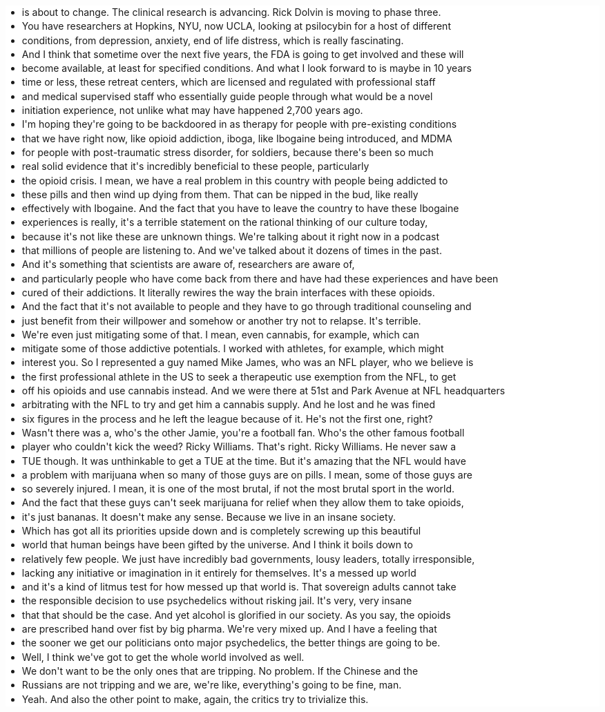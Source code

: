 *  is about to change. The clinical research is advancing. Rick Dolvin is moving to phase three.
*  You have researchers at Hopkins, NYU, now UCLA, looking at psilocybin for a host of different
*  conditions, from depression, anxiety, end of life distress, which is really fascinating.
*  And I think that sometime over the next five years, the FDA is going to get involved and these will
*  become available, at least for specified conditions. And what I look forward to is maybe in 10 years
*  time or less, these retreat centers, which are licensed and regulated with professional staff
*  and medical supervised staff who essentially guide people through what would be a novel
*  initiation experience, not unlike what may have happened 2,700 years ago.
*  I'm hoping they're going to be backdoored in as therapy for people with pre-existing conditions
*  that we have right now, like opioid addiction, iboga, like Ibogaine being introduced, and MDMA
*  for people with post-traumatic stress disorder, for soldiers, because there's been so much
*  real solid evidence that it's incredibly beneficial to these people, particularly
*  the opioid crisis. I mean, we have a real problem in this country with people being addicted to
*  these pills and then wind up dying from them. That can be nipped in the bud, like really
*  effectively with Ibogaine. And the fact that you have to leave the country to have these Ibogaine
*  experiences is really, it's a terrible statement on the rational thinking of our culture today,
*  because it's not like these are unknown things. We're talking about it right now in a podcast
*  that millions of people are listening to. And we've talked about it dozens of times in the past.
*  And it's something that scientists are aware of, researchers are aware of,
*  and particularly people who have come back from there and have had these experiences and have been
*  cured of their addictions. It literally rewires the way the brain interfaces with these opioids.
*  And the fact that it's not available to people and they have to go through traditional counseling and
*  just benefit from their willpower and somehow or another try not to relapse. It's terrible.
*  We're even just mitigating some of that. I mean, even cannabis, for example, which can
*  mitigate some of those addictive potentials. I worked with athletes, for example, which might
*  interest you. So I represented a guy named Mike James, who was an NFL player, who we believe is
*  the first professional athlete in the US to seek a therapeutic use exemption from the NFL, to get
*  off his opioids and use cannabis instead. And we were there at 51st and Park Avenue at NFL headquarters
*  arbitrating with the NFL to try and get him a cannabis supply. And he lost and he was fined
*  six figures in the process and he left the league because of it. He's not the first one, right?
*  Wasn't there was a, who's the other Jamie, you're a football fan. Who's the other famous football
*  player who couldn't kick the weed? Ricky Williams. That's right. Ricky Williams. He never saw a
*  TUE though. It was unthinkable to get a TUE at the time. But it's amazing that the NFL would have
*  a problem with marijuana when so many of those guys are on pills. I mean, some of those guys are
*  so severely injured. I mean, it is one of the most brutal, if not the most brutal sport in the world.
*  And the fact that these guys can't seek marijuana for relief when they allow them to take opioids,
*  it's just bananas. It doesn't make any sense. Because we live in an insane society.
*  Which has got all its priorities upside down and is completely screwing up this beautiful
*  world that human beings have been gifted by the universe. And I think it boils down to
*  relatively few people. We just have incredibly bad governments, lousy leaders, totally irresponsible,
*  lacking any initiative or imagination in it entirely for themselves. It's a messed up world
*  and it's a kind of litmus test for how messed up that world is. That sovereign adults cannot take
*  the responsible decision to use psychedelics without risking jail. It's very, very insane
*  that that should be the case. And yet alcohol is glorified in our society. As you say, the opioids
*  are prescribed hand over fist by big pharma. We're very mixed up. And I have a feeling that
*  the sooner we get our politicians onto major psychedelics, the better things are going to be.
*  Well, I think we've got to get the whole world involved as well.
*  We don't want to be the only ones that are tripping. No problem. If the Chinese and the
*  Russians are not tripping and we are, we're like, everything's going to be fine, man.
*  Yeah. And also the other point to make, again, the critics try to trivialize this.